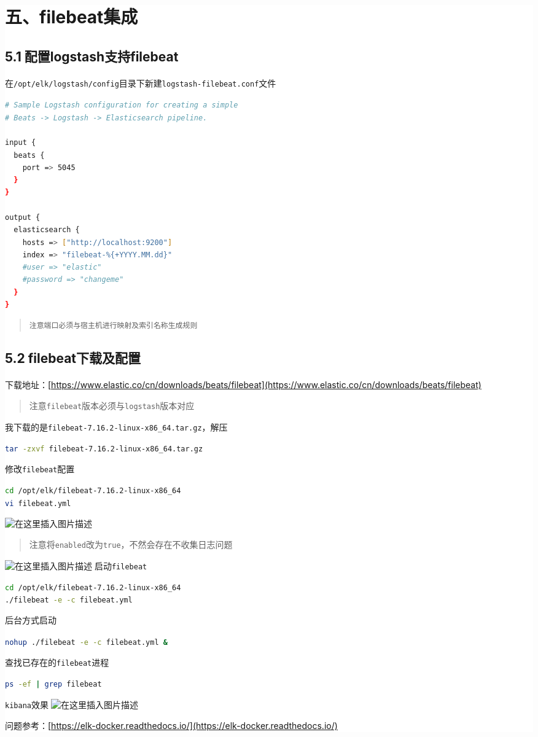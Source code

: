 # 五、filebeat集成
## 5.1 配置logstash支持filebeat
在`/opt/elk/logstash/config`目录下新建`logstash-filebeat.conf`文件

```bash
# Sample Logstash configuration for creating a simple
# Beats -> Logstash -> Elasticsearch pipeline.

input {
  beats {
    port => 5045
  }
}

output {
  elasticsearch {
    hosts => ["http://localhost:9200"]
    index => "filebeat-%{+YYYY.MM.dd}"
    #user => "elastic"
    #password => "changeme"
  }
}
```
> `注意端口必须与宿主机进行映射及索引名称生成规则`
## 5.2 filebeat下载及配置
下载地址：[https://www.elastic.co/cn/downloads/beats/filebeat](https://www.elastic.co/cn/downloads/beats/filebeat)
> 注意`filebeat`版本必须与`logstash`版本对应

我下载的是`filebeat-7.16.2-linux-x86_64.tar.gz`，解压

```bash
tar -zxvf filebeat-7.16.2-linux-x86_64.tar.gz
```
修改`filebeat`配置

```bash
cd /opt/elk/filebeat-7.16.2-linux-x86_64
vi filebeat.yml
```
![在这里插入图片描述](https://img-blog.csdnimg.cn/06f602b77ccd4aa5ace5d5b79c81a5bc.png?x-oss-process=image/watermark,type_d3F5LXplbmhlaQ,shadow_50,text_Q1NETiBAZ21IYXBweQ==,size_20,color_FFFFFF,t_70,g_se,x_16)
>注意将`enabled`改为`true`，不然会存在不收集日志问题

![在这里插入图片描述](https://img-blog.csdnimg.cn/8489c562f26b41d1937f29139561c491.png?x-oss-process=image/watermark,type_d3F5LXplbmhlaQ,shadow_50,text_Q1NETiBAZ21IYXBweQ==,size_20,color_FFFFFF,t_70,g_se,x_16)
启动`filebeat`

```bash
cd /opt/elk/filebeat-7.16.2-linux-x86_64
./filebeat -e -c filebeat.yml
```
后台方式启动
```bash
nohup ./filebeat -e -c filebeat.yml &
```
查找已存在的`filebeat`进程
```bash
ps -ef | grep filebeat
```
`kibana`效果
![在这里插入图片描述](https://img-blog.csdnimg.cn/6f8de8b5ac974e199c89c82815b67756.png?x-oss-process=image/watermark,type_d3F5LXplbmhlaQ,shadow_50,text_Q1NETiBAZ21IYXBweQ==,size_20,color_FFFFFF,t_70,g_se,x_16)

问题参考：[https://elk-docker.readthedocs.io/](https://elk-docker.readthedocs.io/)

